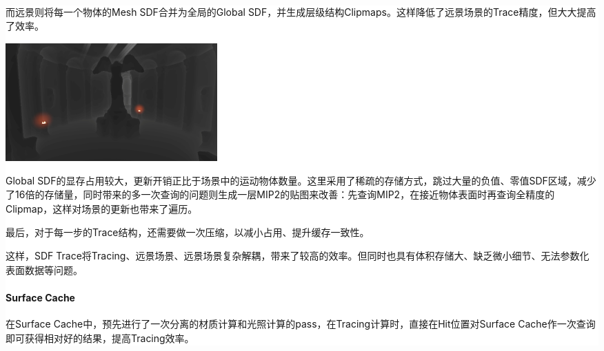 而远景则将每一个物体的Mesh SDF合并为全局的Global SDF，并生成层级结构Clipmaps。这样降低了远景场景的Trace精度，但大大提高了效率。

<img src="/images/misc/ue5.0/vis-global-distance-field.webp" alt="vis-global-distance-field" style="zoom:30%;" />

Global SDF的显存占用较大，更新开销正比于场景中的运动物体数量。这里采用了稀疏的存储方式，跳过大量的负值、零值SDF区域，减少了16倍的存储量，同时带来的多一次查询的问题则生成一层MIP2的贴图来改善：先查询MIP2，在接近物体表面时再查询全精度的Clipmap，这样对场景的更新也带来了遍历。

最后，对于每一步的Trace结构，还需要做一次压缩，以减小占用、提升缓存一致性。

这样，SDF Trace将Tracing、远景场景、远景场景复杂解耦，带来了较高的效率。但同时也具有体积存储大、缺乏微小细节、无法参数化表面数据等问题。

#### Surface Cache

在Surface Cache中，预先进行了一次分离的材质计算和光照计算的pass，在Tracing计算时，直接在Hit位置对Surface Cache作一次查询即可获得相对好的结果，提高Tracing效率。
